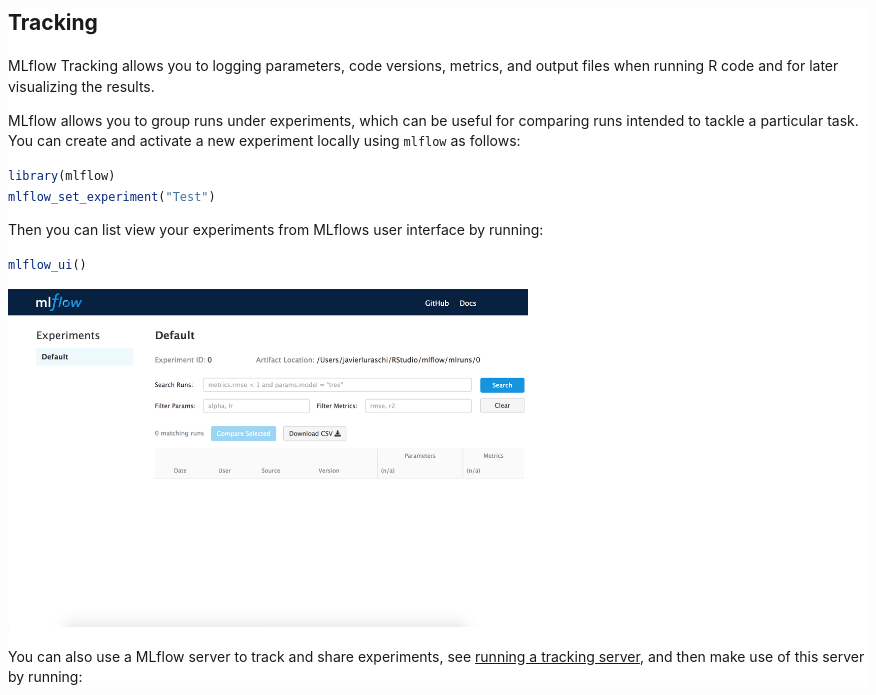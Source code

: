 ## Tracking

MLflow Tracking allows you to logging parameters, code versions,
metrics, and output files when running R code and for later visualizing
the results.

MLflow allows you to group runs under experiments, which can be useful
for comparing runs intended to tackle a particular task. You can create
and activate a new experiment locally using `mlflow` as follows:

``` r
library(mlflow)
mlflow_set_experiment("Test")
```

Then you can list view your experiments from MLflows user interface by
running:

``` r
mlflow_ui()
```

<img src="tools/readme/mlflow-user-interface.png" class="screenshot" width=520 />

You can also use a MLflow server to track and share experiments, see
[running a tracking
server](https://www.mlflow.org/docs/latest/tracking.html#running-a-tracking-server),
and then make use of this server by running:
